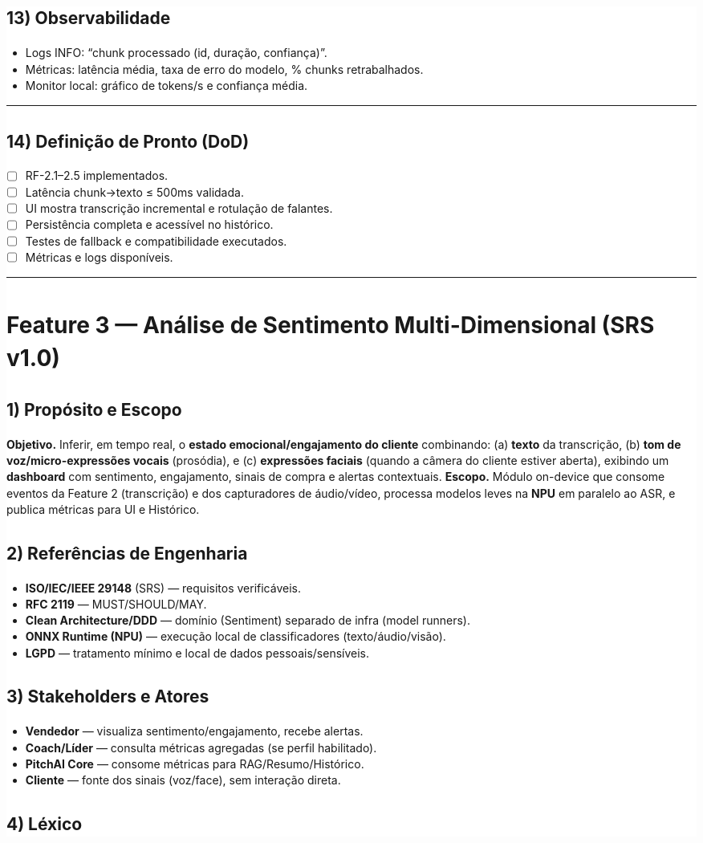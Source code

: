 
## 13) Observabilidade

* Logs INFO: “chunk processado (id, duração, confiança)”.
* Métricas: latência média, taxa de erro do modelo, % chunks retrabalhados.
* Monitor local: gráfico de tokens/s e confiança média.

---

## 14) Definição de Pronto (DoD)

* [ ] RF-2.1–2.5 implementados.
* [ ] Latência chunk→texto ≤ 500ms validada.
* [ ] UI mostra transcrição incremental e rotulação de falantes.
* [ ] Persistência completa e acessível no histórico.
* [ ] Testes de fallback e compatibilidade executados.
* [ ] Métricas e logs disponíveis.

---

# Feature 3 — Análise de Sentimento Multi-Dimensional (SRS v1.0)

## 1) Propósito e Escopo

**Objetivo.** Inferir, em tempo real, o **estado emocional/engajamento do cliente** combinando: (a) **texto** da transcrição, (b) **tom de voz/micro-expressões vocais** (prosódia), e (c) **expressões faciais** (quando a câmera do cliente estiver aberta), exibindo um **dashboard** com sentimento, engajamento, sinais de compra e alertas contextuais.&#x20;
**Escopo.** Módulo on-device que consome eventos da Feature 2 (transcrição) e dos capturadores de áudio/vídeo, processa modelos leves na **NPU** em paralelo ao ASR, e publica métricas para UI e Histórico. &#x20;

## 2) Referências de Engenharia

* **ISO/IEC/IEEE 29148** (SRS) — requisitos verificáveis.
* **RFC 2119** — MUST/SHOULD/MAY.
* **Clean Architecture/DDD** — domínio (Sentiment) separado de infra (model runners).
* **ONNX Runtime (NPU)** — execução local de classificadores (texto/áudio/visão).&#x20;
* **LGPD** — tratamento mínimo e local de dados pessoais/sensíveis.

## 3) Stakeholders e Atores

* **Vendedor** — visualiza sentimento/engajamento, recebe alertas.
* **Coach/Líder** — consulta métricas agregadas (se perfil habilitado).
* **PitchAI Core** — consome métricas para RAG/Resumo/Histórico.
* **Cliente** — fonte dos sinais (voz/face), sem interação direta.

## 4) Léxico
